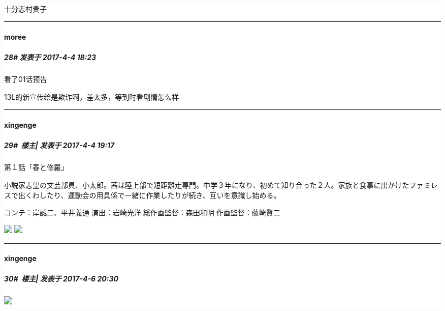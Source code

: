 


十分志村贵子







-----

####  moree  
##### 28#       发表于 2017-4-4 18:23




看了01话预告

13L的新宣传绘是欺诈啊，差太多，等到时看剧情怎么样







-----

####  xingenge  
##### 29#         楼主| 发表于 2017-4-4 19:17




第１話「春と修羅」


小説家志望の文芸部員、小太郎。茜は陸上部で短距離走専門。中学３年になり、初めて知り合った２人。家族と食事に出かけたファミレスで出くわしたり、運動会の用具係で一緒に作業したりが続き、互いを意識し始める。


コンテ：岸誠二、平井義通 演出：岩崎光洋 総作画監督：森田和明 作画監督：藤崎賢二

<img src="http://wx1.sinaimg.cn/large/740ca5e5gy1feav2o7u3tj20hs0a03zv.jpg" referrerpolicy="no-referrer">
<img src="http://wx2.sinaimg.cn/large/740ca5e5gy1feav2oq1x7j20hs0a0407.jpg" referrerpolicy="no-referrer">







-----

####  xingenge  
##### 30#         楼主| 发表于 2017-4-6 20:30



<img src="http://wx2.sinaimg.cn/large/740ca5e5gy1fed8e7e3dnj20k90kejtj.jpg" referrerpolicy="no-referrer">





